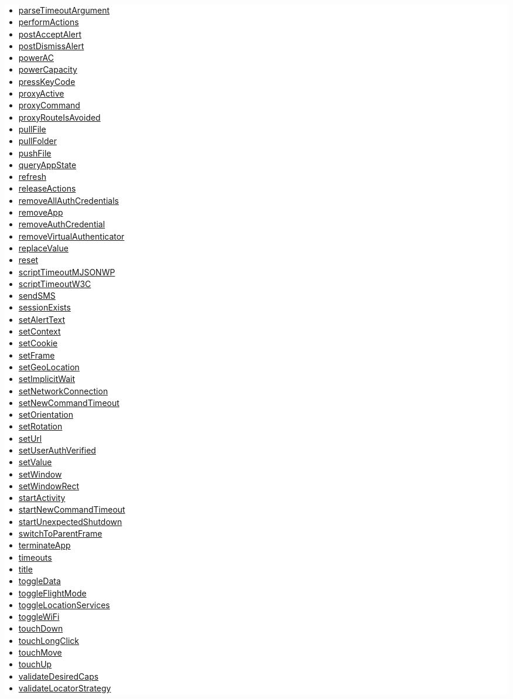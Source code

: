 - [parseTimeoutArgument](appium_types.ExternalDriver.md#parsetimeoutargument)
- [performActions](appium_types.ExternalDriver.md#performactions)
- [postAcceptAlert](appium_types.ExternalDriver.md#postacceptalert)
- [postDismissAlert](appium_types.ExternalDriver.md#postdismissalert)
- [powerAC](appium_types.ExternalDriver.md#powerac)
- [powerCapacity](appium_types.ExternalDriver.md#powercapacity)
- [pressKeyCode](appium_types.ExternalDriver.md#presskeycode)
- [proxyActive](appium_types.ExternalDriver.md#proxyactive)
- [proxyCommand](appium_types.ExternalDriver.md#proxycommand)
- [proxyRouteIsAvoided](appium_types.ExternalDriver.md#proxyrouteisavoided)
- [pullFile](appium_types.ExternalDriver.md#pullfile)
- [pullFolder](appium_types.ExternalDriver.md#pullfolder)
- [pushFile](appium_types.ExternalDriver.md#pushfile)
- [queryAppState](appium_types.ExternalDriver.md#queryappstate)
- [refresh](appium_types.ExternalDriver.md#refresh)
- [releaseActions](appium_types.ExternalDriver.md#releaseactions)
- [removeAllAuthCredentials](appium_types.ExternalDriver.md#removeallauthcredentials)
- [removeApp](appium_types.ExternalDriver.md#removeapp)
- [removeAuthCredential](appium_types.ExternalDriver.md#removeauthcredential)
- [removeVirtualAuthenticator](appium_types.ExternalDriver.md#removevirtualauthenticator)
- [replaceValue](appium_types.ExternalDriver.md#replacevalue)
- [reset](appium_types.ExternalDriver.md#reset)
- [scriptTimeoutMJSONWP](appium_types.ExternalDriver.md#scripttimeoutmjsonwp)
- [scriptTimeoutW3C](appium_types.ExternalDriver.md#scripttimeoutw3c)
- [sendSMS](appium_types.ExternalDriver.md#sendsms)
- [sessionExists](appium_types.ExternalDriver.md#sessionexists)
- [setAlertText](appium_types.ExternalDriver.md#setalerttext)
- [setContext](appium_types.ExternalDriver.md#setcontext)
- [setCookie](appium_types.ExternalDriver.md#setcookie)
- [setFrame](appium_types.ExternalDriver.md#setframe)
- [setGeoLocation](appium_types.ExternalDriver.md#setgeolocation)
- [setImplicitWait](appium_types.ExternalDriver.md#setimplicitwait)
- [setNetworkConnection](appium_types.ExternalDriver.md#setnetworkconnection)
- [setNewCommandTimeout](appium_types.ExternalDriver.md#setnewcommandtimeout)
- [setOrientation](appium_types.ExternalDriver.md#setorientation)
- [setRotation](appium_types.ExternalDriver.md#setrotation)
- [setUrl](appium_types.ExternalDriver.md#seturl)
- [setUserAuthVerified](appium_types.ExternalDriver.md#setuserauthverified)
- [setValue](appium_types.ExternalDriver.md#setvalue)
- [setWindow](appium_types.ExternalDriver.md#setwindow)
- [setWindowRect](appium_types.ExternalDriver.md#setwindowrect)
- [startActivity](appium_types.ExternalDriver.md#startactivity)
- [startNewCommandTimeout](appium_types.ExternalDriver.md#startnewcommandtimeout)
- [startUnexpectedShutdown](appium_types.ExternalDriver.md#startunexpectedshutdown)
- [switchToParentFrame](appium_types.ExternalDriver.md#switchtoparentframe)
- [terminateApp](appium_types.ExternalDriver.md#terminateapp)
- [timeouts](appium_types.ExternalDriver.md#timeouts)
- [title](appium_types.ExternalDriver.md#title)
- [toggleData](appium_types.ExternalDriver.md#toggledata)
- [toggleFlightMode](appium_types.ExternalDriver.md#toggleflightmode)
- [toggleLocationServices](appium_types.ExternalDriver.md#togglelocationservices)
- [toggleWiFi](appium_types.ExternalDriver.md#togglewifi)
- [touchDown](appium_types.ExternalDriver.md#touchdown)
- [touchLongClick](appium_types.ExternalDriver.md#touchlongclick)
- [touchMove](appium_types.ExternalDriver.md#touchmove)
- [touchUp](appium_types.ExternalDriver.md#touchup)
- [validateDesiredCaps](appium_types.ExternalDriver.md#validatedesiredcaps)
- [validateLocatorStrategy](appium_types.ExternalDriver.md#validatelocatorstrategy)
